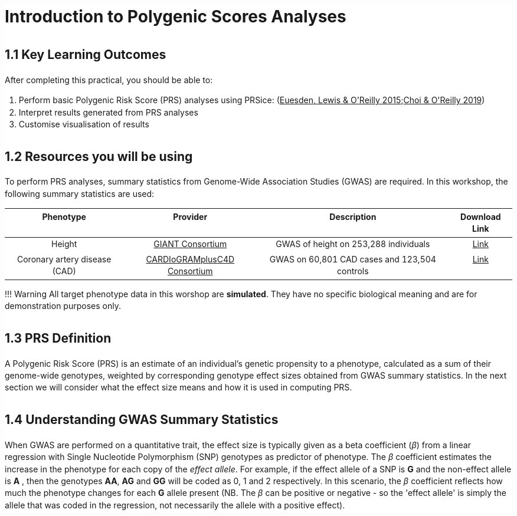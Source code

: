 
# Introduction to Polygenic Scores Analyses

## 1.1 Key Learning Outcomes
After completing this practical, you should be able to:

1.  Perform basic Polygenic Risk Score (PRS) analyses using PRSice:
    ([Euesden, Lewis & O'Reilly 2015](https://doi:10.1093/bioinformatics/btu848);[Choi & O'Reilly 2019](https://doi:10.1093/gigascience/giz082))
2.  Interpret results generated from PRS analyses
3.  Customise visualisation of results

## 1.2 Resources you will be using
To perform PRS analyses, summary statistics from Genome-Wide Association Studies (GWAS) are required. In this workshop, the following summary statistics are used:

|**Phenotype**|**Provider**|**Description**|**Download Link**|
|:---:|:---:|:---:|:---:|
|Height|[GIANT Consortium](https://portals.broadinstitute.org/collaboration/giant/index.php/GIANTconsortium_data_files)|GWAS of height on 253,288 individuals| [Link](https://portals.broadinstitute.org/collaboration/giant/images/0/01/GIANT_HEIGHT_Wood_et_al_2014_publicrelease_HapMapCeuFreq.txt.gz)|
|Coronary artery disease (CAD)|[CARDIoGRAMplusC4D Consortium](http://www.cardiogramplusc4d.org/)|GWAS on 60,801 CAD cases and 123,504 controls| [Link](http://www.cardiogramplusc4d.org/media/cardiogramplusc4d-consortium/data-downloads/cad.additive.Oct2015.pub.zip)|



!!! Warning
     All target phenotype data in this worshop are **simulated**. They have no specific biological meaning and are for demonstration purposes only. 

## 1.3 PRS Definition
A Polygenic Risk Score (PRS) is an estimate of an individual’s genetic propensity to a phenotype, calculated as a sum of their genome-wide genotypes, weighted by corresponding genotype effect sizes obtained from GWAS summary statistics. 
In the next section we will consider what the effect size means and how it is used in computing PRS. 
	


## 1.4 Understanding GWAS Summary Statistics

When GWAS are performed on a quantitative trait, the effect size is
typically given as a beta coefficient ($\beta$) from a linear regression
 with Single Nucleotide Polymorphism (SNP) genotypes as predictor of
 phenotype. The $\beta$ coefficient estimates the increase in the phenotype
for each copy of the *effect allele*. For example, if the effect
 allele of a SNP is **G** and the non-effect allele is **A** , then the
 genotypes **AA**, **AG** and **GG** will be coded as 0, 1 and 2
 respectively. In this scenario, the $\beta$ coefficient reflects how much
 the phenotype changes for each **G** allele present (NB. The $\beta$ can be
 positive or negative - so the 'effect allele' is simply the allele
 that was coded in the regression, not necessarily the allele with a
 positive effect).

